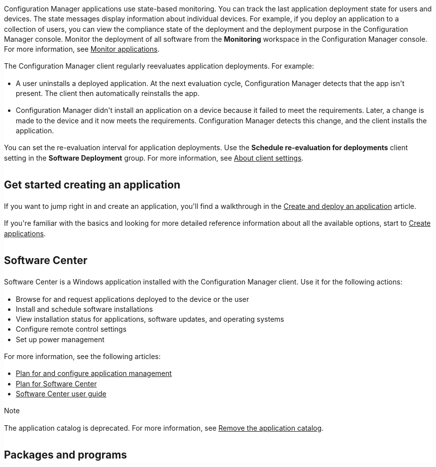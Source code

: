 Configuration Manager applications use state-based monitoring. You can track the last application deployment state for users and devices. The state messages display information about individual devices. For example, if you deploy an application to a collection of users, you can view the compliance state of the deployment and the deployment purpose in the Configuration Manager console. Monitor the deployment of all software from the **Monitoring** workspace in the Configuration Manager console. For more information, see [Monitor applications](/sccm/apps/deploy-use/monitor-applications-from-the-console).  

The Configuration Manager client regularly reevaluates application deployments. For example:  

- A user uninstalls a deployed application. At the next evaluation cycle, Configuration Manager detects that the app isn't present. The client then automatically reinstalls the app.  

- Configuration Manager didn't install an application on a device because it failed to meet the requirements. Later, a change is made to the device and it now meets the requirements. Configuration Manager detects this change, and the client installs the application.  

You can set the re-evaluation interval for application deployments. Use the **Schedule re-evaluation for deployments** client setting in the **Software Deployment** group. For more information, see [About client settings](/sccm/core/clients/deploy/about-client-settings#software-deployment).  


## Get started creating an application  

If you want to jump right in and create an application, you'll find a walkthrough in the [Create and deploy an application](/sccm/apps/get-started/create-and-deploy-an-application) article.  

If you're familiar with the basics and looking for more detailed reference information about all the available options, start to [Create applications](/sccm/apps/deploy-use/create-applications).  


## Software Center  

Software Center is a Windows application installed with the Configuration Manager client. Use it for the following actions:  

- Browse for and request applications deployed to the device or the user
- Install and schedule software installations
- View installation status for applications, software updates, and operating systems
- Configure remote control settings
- Set up power management

For more information, see the following articles:  

- [Plan for and configure application management](/sccm/apps/plan-design/plan-for-and-configure-application-management)
- [Plan for Software Center](/sccm/apps/plan-design/plan-for-software-center)
- [Software Center user guide](/sccm/core/understand/software-center)

> [!Note]  
> The application catalog is deprecated. For more information, see [Remove the application catalog](/sccm/apps/plan-design/plan-for-and-configure-application-management#bkmk_remove-appcat).  


## Packages and programs  
